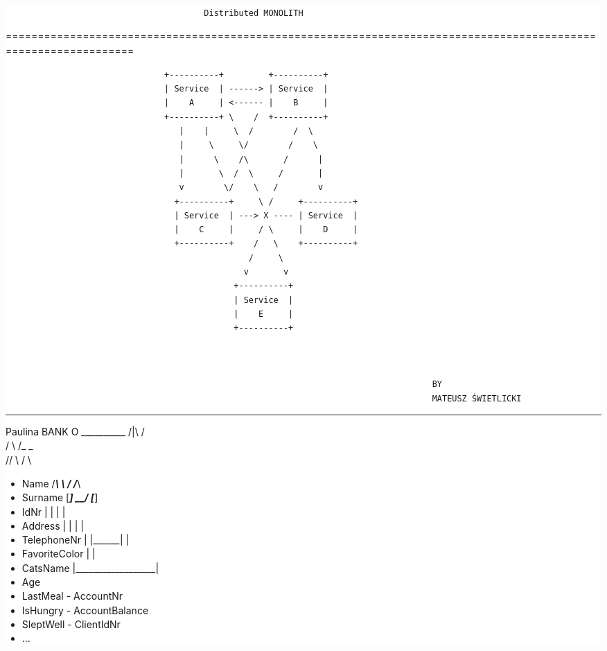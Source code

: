                                             Distributed MONOLITH
================================================================================================================

                                    +----------+         +----------+
                                    | Service  | ------> | Service  |
                                    |    A     | <------ |    B     |
                                    +----------+ \    /  +----------+
                                       |    |     \  /        /  \
                                       |     \     \/        /    \
                                       |      \    /\       /      |
                                       |       \  /  \     /       |
                                       v        \/    \   /        v
                                      +----------+     \ /     +----------+
                                      | Service  | ---> X ---- | Service  |
                                      |    C     |     / \     |    D     |
                                      +----------+    /   \    +----------+
                                                     /     \
                                                    v       v
                                                  +----------+
                                                  | Service  |
                                                  |    E     |
                                                  +----------+
 


                                                                                          BY
                                                                                          MATEUSZ ŚWIETLICKI

----------------------------------------------------------------------------------------------------------------


  Paulina                                                                                 BANK
     O                                                                                 __________
    /|\                                                                               /          \
    / \                                                                              /_          _\
                                                                                    // \        / \\
  - Name                                                                           /___\ \    / /___\
  - Surname                                                                       [_____] \__/ [_____]
  - IdNr                                                                          |     |      |     |
  - Address                                                                       |     |      |     |
  - TelephoneNr                                                                   |     |______|     |
  - FavoriteColor                                                                 |                  |
  - CatsName                                                                      |__________________|
  - Age                                                                         
  - LastMeal                                                                      - AccountNr
  - IsHungry                                                                      - AccountBalance
  - SleptWell                                                                     - ClientIdNr
  - ...                                                                           
